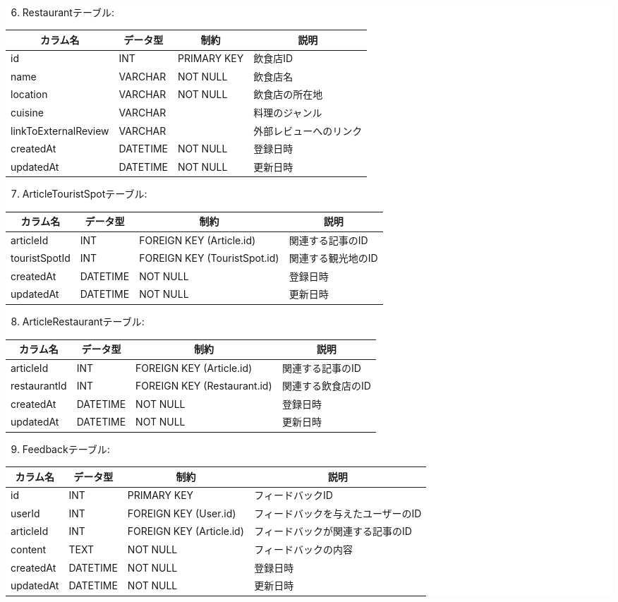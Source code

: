 6. Restaurantテーブル:

| カラム名 | データ型 | 制約 | 説明 |
|----------|----------|------|------|
| id | INT | PRIMARY KEY | 飲食店ID |
| name | VARCHAR | NOT NULL | 飲食店名 |
| location | VARCHAR | NOT NULL | 飲食店の所在地 |
| cuisine | VARCHAR | | 料理のジャンル |
| linkToExternalReview | VARCHAR | | 外部レビューへのリンク |
| createdAt | DATETIME | NOT NULL | 登録日時 |
| updatedAt | DATETIME | NOT NULL | 更新日時 |

7. ArticleTouristSpotテーブル:

| カラム名 | データ型 | 制約 | 説明 |
|----------|----------|------|------|
| articleId | INT | FOREIGN KEY (Article.id) | 関連する記事のID |
| touristSpotId | INT | FOREIGN KEY (TouristSpot.id) | 関連する観光地のID |
| createdAt | DATETIME | NOT NULL | 登録日時 |
| updatedAt | DATETIME | NOT NULL | 更新日時 |

8. ArticleRestaurantテーブル:

| カラム名 | データ型 | 制約 | 説明 |
|----------|----------|------|------|
| articleId | INT | FOREIGN KEY (Article.id) | 関連する記事のID |
| restaurantId | INT | FOREIGN KEY (Restaurant.id) | 関連する飲食店のID |
| createdAt | DATETIME | NOT NULL | 登録日時 |
| updatedAt | DATETIME | NOT NULL | 更新日時 |

9. Feedbackテーブル:

| カラム名 | データ型 | 制約 | 説明 |
|----------|----------|------|------|
| id | INT | PRIMARY KEY | フィードバックID |
| userId | INT | FOREIGN KEY (User.id) | フィードバックを与えたユーザーのID |
| articleId | INT | FOREIGN KEY (Article.id) | フィードバックが関連する記事のID |
| content | TEXT | NOT NULL | フィードバックの内容 |
| createdAt | DATETIME | NOT NULL | 登録日時 |
| updatedAt | DATETIME | NOT NULL | 更新日時 |
